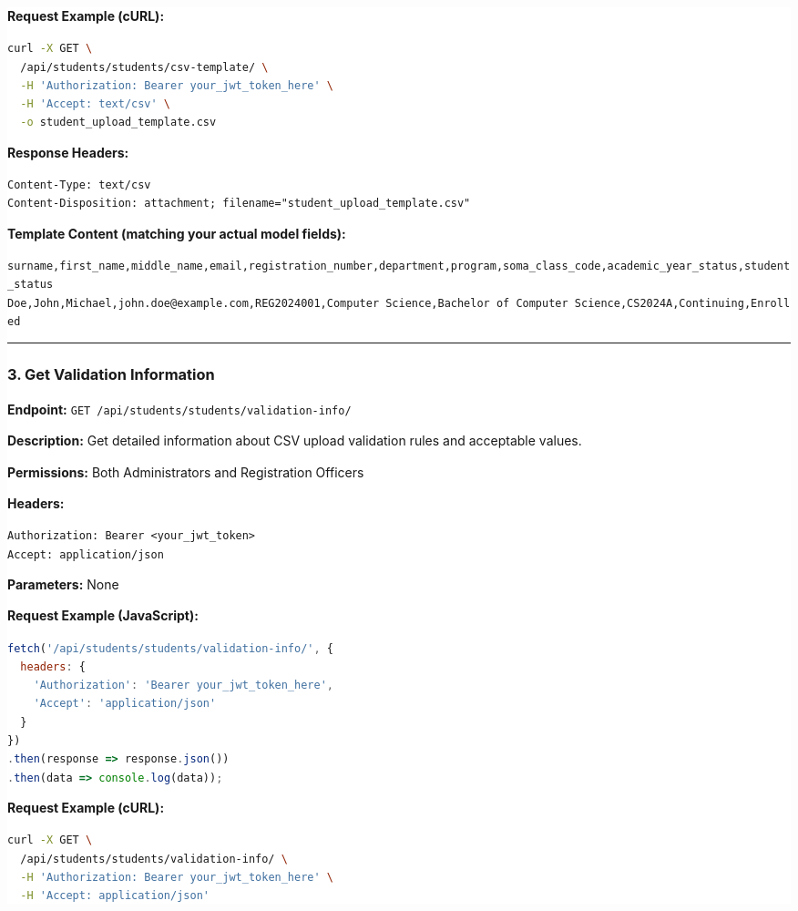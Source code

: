 **Request Example (cURL):**
```bash
curl -X GET \
  /api/students/students/csv-template/ \
  -H 'Authorization: Bearer your_jwt_token_here' \
  -H 'Accept: text/csv' \
  -o student_upload_template.csv
```

**Response Headers:**
```
Content-Type: text/csv
Content-Disposition: attachment; filename="student_upload_template.csv"
```

**Template Content (matching your actual model fields):**
```csv
surname,first_name,middle_name,email,registration_number,department,program,soma_class_code,academic_year_status,student_status
Doe,John,Michael,john.doe@example.com,REG2024001,Computer Science,Bachelor of Computer Science,CS2024A,Continuing,Enrolled
```

---

### 3. Get Validation Information

**Endpoint:** `GET /api/students/students/validation-info/`

**Description:** Get detailed information about CSV upload validation rules and acceptable values.

**Permissions:** Both Administrators and Registration Officers

**Headers:**
```
Authorization: Bearer <your_jwt_token>
Accept: application/json
```

**Parameters:** None

**Request Example (JavaScript):**
```javascript
fetch('/api/students/students/validation-info/', {
  headers: {
    'Authorization': 'Bearer your_jwt_token_here',
    'Accept': 'application/json'
  }
})
.then(response => response.json())
.then(data => console.log(data));
```

**Request Example (cURL):**
```bash
curl -X GET \
  /api/students/students/validation-info/ \
  -H 'Authorization: Bearer your_jwt_token_here' \
  -H 'Accept: application/json'
```
